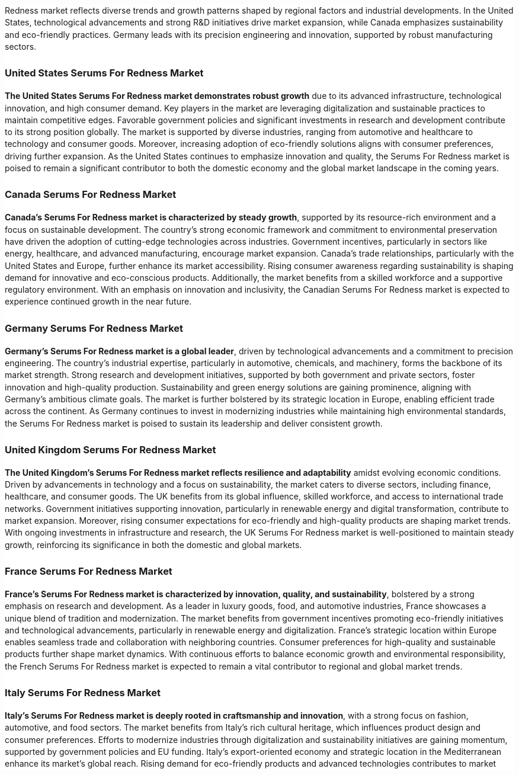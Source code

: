 Redness market reflects diverse trends and growth patterns shaped by regional factors and industrial developments. In the United States, technological advancements and strong R&amp;D initiatives drive market expansion, while Canada emphasizes sustainability and eco-friendly practices. Germany leads with its precision engineering and innovation, supported by robust manufacturing sectors.</span></em></p></blockquote><h3><strong>United States Serums For Redness Market</strong></h3><p><strong>The United States Serums For Redness market demonstrates robust growth</strong> due to its advanced infrastructure, technological innovation, and high consumer demand. Key players in the market are leveraging digitalization and sustainable practices to maintain competitive edges. Favorable government policies and significant investments in research and development contribute to its strong position globally. The market is supported by diverse industries, ranging from automotive and healthcare to technology and consumer goods. Moreover, increasing adoption of eco-friendly solutions aligns with consumer preferences, driving further expansion. As the United States continues to emphasize innovation and quality, the Serums For Redness market is poised to remain a significant contributor to both the domestic economy and the global market landscape in the coming years.</p><h3><strong>Canada Serums For Redness Market</strong></h3><p><strong>Canada&rsquo;s Serums For Redness market is characterized by steady growth</strong>, supported by its resource-rich environment and a focus on sustainable development. The country&rsquo;s strong economic framework and commitment to environmental preservation have driven the adoption of cutting-edge technologies across industries. Government incentives, particularly in sectors like energy, healthcare, and advanced manufacturing, encourage market expansion. Canada&rsquo;s trade relationships, particularly with the United States and Europe, further enhance its market accessibility. Rising consumer awareness regarding sustainability is shaping demand for innovative and eco-conscious products. Additionally, the market benefits from a skilled workforce and a supportive regulatory environment. With an emphasis on innovation and inclusivity, the Canadian Serums For Redness market is expected to experience continued growth in the near future.</p><h3><strong>Germany Serums For Redness Market</strong></h3><p><strong>Germany&rsquo;s Serums For Redness market is a global leader</strong>, driven by technological advancements and a commitment to precision engineering. The country&rsquo;s industrial expertise, particularly in automotive, chemicals, and machinery, forms the backbone of its market strength. Strong research and development initiatives, supported by both government and private sectors, foster innovation and high-quality production. Sustainability and green energy solutions are gaining prominence, aligning with Germany&rsquo;s ambitious climate goals. The market is further bolstered by its strategic location in Europe, enabling efficient trade across the continent. As Germany continues to invest in modernizing industries while maintaining high environmental standards, the Serums For Redness market is poised to sustain its leadership and deliver consistent growth.</p><h3><strong>United Kingdom Serums For Redness Market</strong></h3><p><strong>The United Kingdom&rsquo;s Serums For Redness market reflects resilience and adaptability</strong> amidst evolving economic conditions. Driven by advancements in technology and a focus on sustainability, the market caters to diverse sectors, including finance, healthcare, and consumer goods. The UK benefits from its global influence, skilled workforce, and access to international trade networks. Government initiatives supporting innovation, particularly in renewable energy and digital transformation, contribute to market expansion. Moreover, rising consumer expectations for eco-friendly and high-quality products are shaping market trends. With ongoing investments in infrastructure and research, the UK Serums For Redness market is well-positioned to maintain steady growth, reinforcing its significance in both the domestic and global markets.</p><h3><strong>France Serums For Redness Market</strong></h3><p><strong>France&rsquo;s Serums For Redness market is characterized by innovation, quality, and sustainability</strong>, bolstered by a strong emphasis on research and development. As a leader in luxury goods, food, and automotive industries, France showcases a unique blend of tradition and modernization. The market benefits from government incentives promoting eco-friendly initiatives and technological advancements, particularly in renewable energy and digitalization. France&rsquo;s strategic location within Europe enables seamless trade and collaboration with neighboring countries. Consumer preferences for high-quality and sustainable products further shape market dynamics. With continuous efforts to balance economic growth and environmental responsibility, the French Serums For Redness market is expected to remain a vital contributor to regional and global market trends.</p><h3><strong>Italy Serums For Redness Market</strong></h3><p><strong>Italy&rsquo;s Serums For Redness market is deeply rooted in craftsmanship and innovation</strong>, with a strong focus on fashion, automotive, and food sectors. The market benefits from Italy&rsquo;s rich cultural heritage, which influences product design and consumer preferences. Efforts to modernize industries through digitalization and sustainability initiatives are gaining momentum, supported by government policies and EU funding. Italy&rsquo;s export-oriented economy and strategic location in the Mediterranean enhance its market&rsquo;s global reach. Rising demand for eco-friendly products and advanced technologies contributes to market